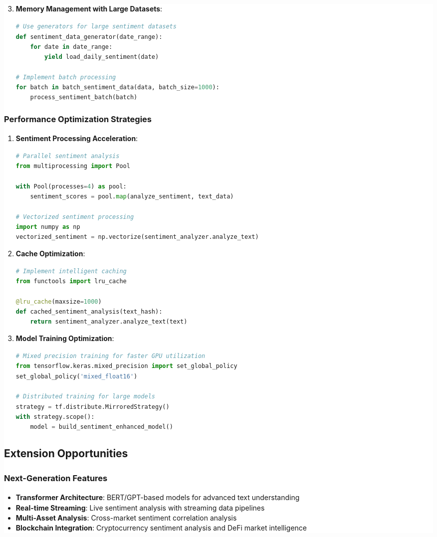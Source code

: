 3. **Memory Management with Large Datasets**:
   ```python
   # Use generators for large sentiment datasets
   def sentiment_data_generator(date_range):
       for date in date_range:
           yield load_daily_sentiment(date)
   
   # Implement batch processing
   for batch in batch_sentiment_data(data, batch_size=1000):
       process_sentiment_batch(batch)
   ```

### Performance Optimization Strategies

1. **Sentiment Processing Acceleration**:
   ```python
   # Parallel sentiment analysis
   from multiprocessing import Pool
   
   with Pool(processes=4) as pool:
       sentiment_scores = pool.map(analyze_sentiment, text_data)
   
   # Vectorized sentiment processing
   import numpy as np
   vectorized_sentiment = np.vectorize(sentiment_analyzer.analyze_text)
   ```

2. **Cache Optimization**:
   ```python
   # Implement intelligent caching
   from functools import lru_cache
   
   @lru_cache(maxsize=1000)
   def cached_sentiment_analysis(text_hash):
       return sentiment_analyzer.analyze_text(text)
   ```

3. **Model Training Optimization**:
   ```python
   # Mixed precision training for faster GPU utilization
   from tensorflow.keras.mixed_precision import set_global_policy
   set_global_policy('mixed_float16')
   
   # Distributed training for large models
   strategy = tf.distribute.MirroredStrategy()
   with strategy.scope():
       model = build_sentiment_enhanced_model()
   ```

## Extension Opportunities

### Next-Generation Features
- **Transformer Architecture**: BERT/GPT-based models for advanced text understanding
- **Real-time Streaming**: Live sentiment analysis with streaming data pipelines
- **Multi-Asset Analysis**: Cross-market sentiment correlation analysis
- **Blockchain Integration**: Cryptocurrency sentiment analysis and DeFi market intelligence
